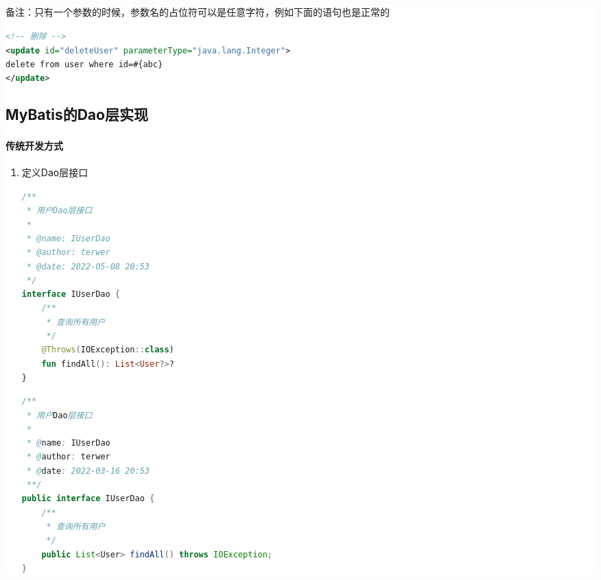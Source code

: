 备注：只有一个参数的时候，参数名的占位符可以是任意字符，例如下面的语句也是正常的

```xml
<!-- 删除 -->
<update id="deleteUser" parameterType="java.lang.Integer">
delete from user where id=#{abc}
</update>
```

## MyBatis的Dao层实现

#### 传统开发方式

1. 定义Dao层接口

    <code-group>

    <code-block title="Kotlin" active>

    ```kotlin
    /**
     * 用户Dao层接口
     *
     * @name: IUserDao
     * @author: terwer
     * @date: 2022-05-08 20:53
     */
    interface IUserDao {
        /**
         * 查询所有用户
         */
        @Throws(IOException::class)
        fun findAll(): List<User?>?
    }
    ```

    </code-block>

    <code-block title="Java">

    ```java
    /**
     * 用户Dao层接口
     *
     * @name: IUserDao
     * @author: terwer
     * @date: 2022-03-16 20:53
     **/
    public interface IUserDao {
        /**
         * 查询所有用户
         */
        public List<User> findAll() throws IOException;
    }
    ```
